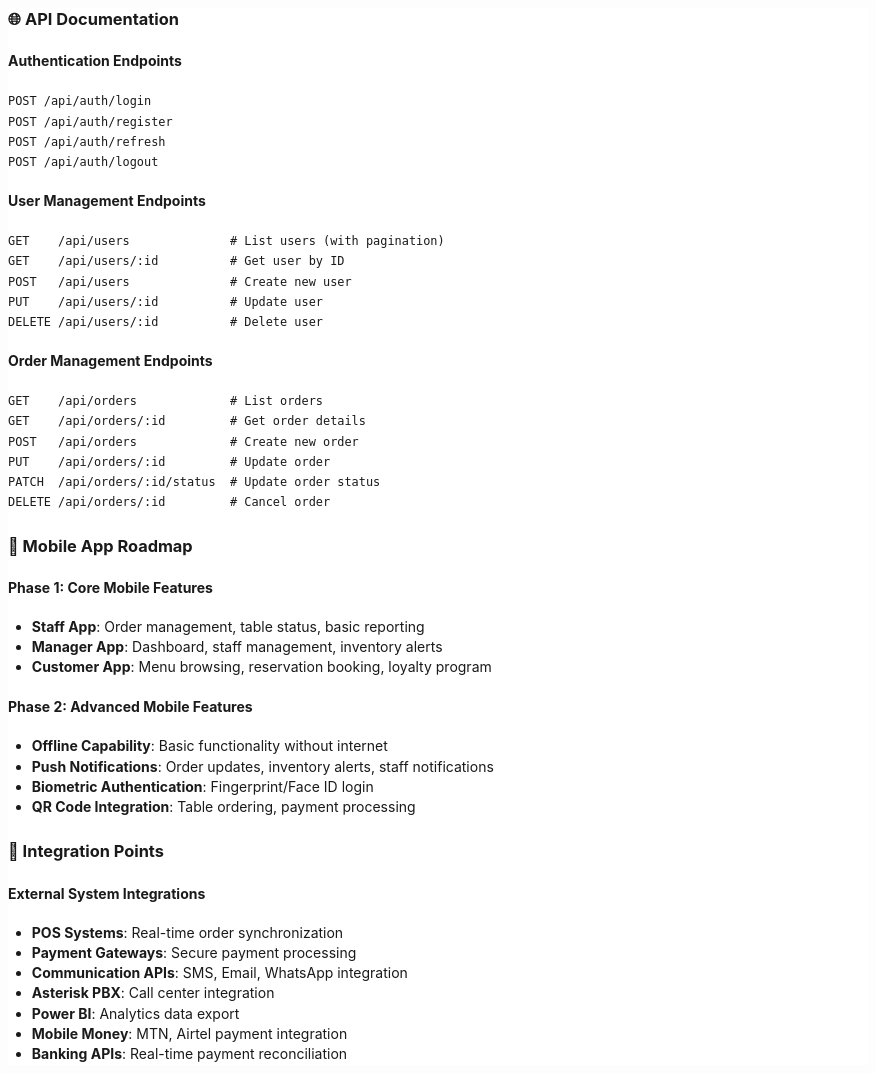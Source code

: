 ### **🌐 API Documentation**

#### **Authentication Endpoints**

```
POST /api/auth/login
POST /api/auth/register
POST /api/auth/refresh
POST /api/auth/logout
```

#### **User Management Endpoints**

```
GET    /api/users              # List users (with pagination)
GET    /api/users/:id          # Get user by ID
POST   /api/users              # Create new user
PUT    /api/users/:id          # Update user
DELETE /api/users/:id          # Delete user
```

#### **Order Management Endpoints**

```
GET    /api/orders             # List orders
GET    /api/orders/:id         # Get order details
POST   /api/orders             # Create new order
PUT    /api/orders/:id         # Update order
PATCH  /api/orders/:id/status  # Update order status
DELETE /api/orders/:id         # Cancel order
```

### **📱 Mobile App Roadmap**

#### **Phase 1: Core Mobile Features**

- **Staff App**: Order management, table status, basic reporting
- **Manager App**: Dashboard, staff management, inventory alerts
- **Customer App**: Menu browsing, reservation booking, loyalty program

#### **Phase 2: Advanced Mobile Features**

- **Offline Capability**: Basic functionality without internet
- **Push Notifications**: Order updates, inventory alerts, staff notifications
- **Biometric Authentication**: Fingerprint/Face ID login
- **QR Code Integration**: Table ordering, payment processing

### **🔄 Integration Points**

#### **External System Integrations**

- **POS Systems**: Real-time order synchronization
- **Payment Gateways**: Secure payment processing
- **Communication APIs**: SMS, Email, WhatsApp integration
- **Asterisk PBX**: Call center integration
- **Power BI**: Analytics data export
- **Mobile Money**: MTN, Airtel payment integration
- **Banking APIs**: Real-time payment reconciliation
